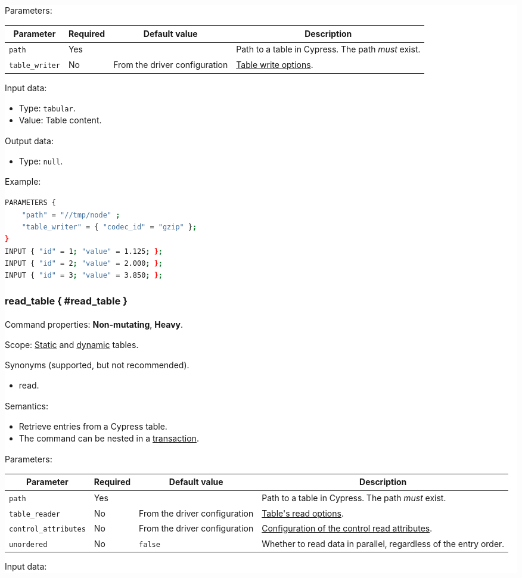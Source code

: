 Parameters:

| **Parameter** | **Required** | **Default value** | **Description** |
| ------------ | ------------- | ------------------------- | ------------------------------------------------------------ |
| `path` | Yes |                           | Path to a table in Cypress. The path *must* exist. |
| `table_writer` | No | From the driver configuration | [Table write options](../../user-guide/storage/io-configuration.md). |

Input data:

- Type: `tabular`.
- Value: Table content.

Output data:

- Type: `null`.

Example:

```bash
PARAMETERS {
    "path" = "//tmp/node" ;
    "table_writer" = { "codec_id" = "gzip" };
}
INPUT { "id" = 1; "value" = 1.125; };
INPUT { "id" = 2; "value" = 2.000; };
INPUT { "id" = 3; "value" = 3.850; };
```

### read_table { #read_table }

Command properties: **Non-mutating**, **Heavy**.

Scope: [Static](../../user-guide/storage/static-tables.md) and [dynamic](../../user-guide/dynamic-tables/overview.md) tables.

Synonyms (supported, but not recommended).

- read.

Semantics:

- Retrieve entries from a Cypress table.
- The command can be nested in a [transaction](#transactions).

Parameters:

| **Parameter** | **Required** | **Default value** | **Description** |
| ------------------ | ------------- | ------------------------- | ------------------------------------------------------------ |
| `path` | Yes |                           | Path to a table in Cypress. The path *must* exist. |
| `table_reader` | No | From the driver configuration | [Table's read options](../../user-guide/storage/io-configuration.md#table_reader). |
| `control_attributes` | No | From the driver configuration | [Configuration of the control read attributes](../../user-guide/storage/io-configuration.md#control_attributes). |
| `unordered` | No | `false` | Whether to read data in parallel, regardless of the entry order. |

Input data:
